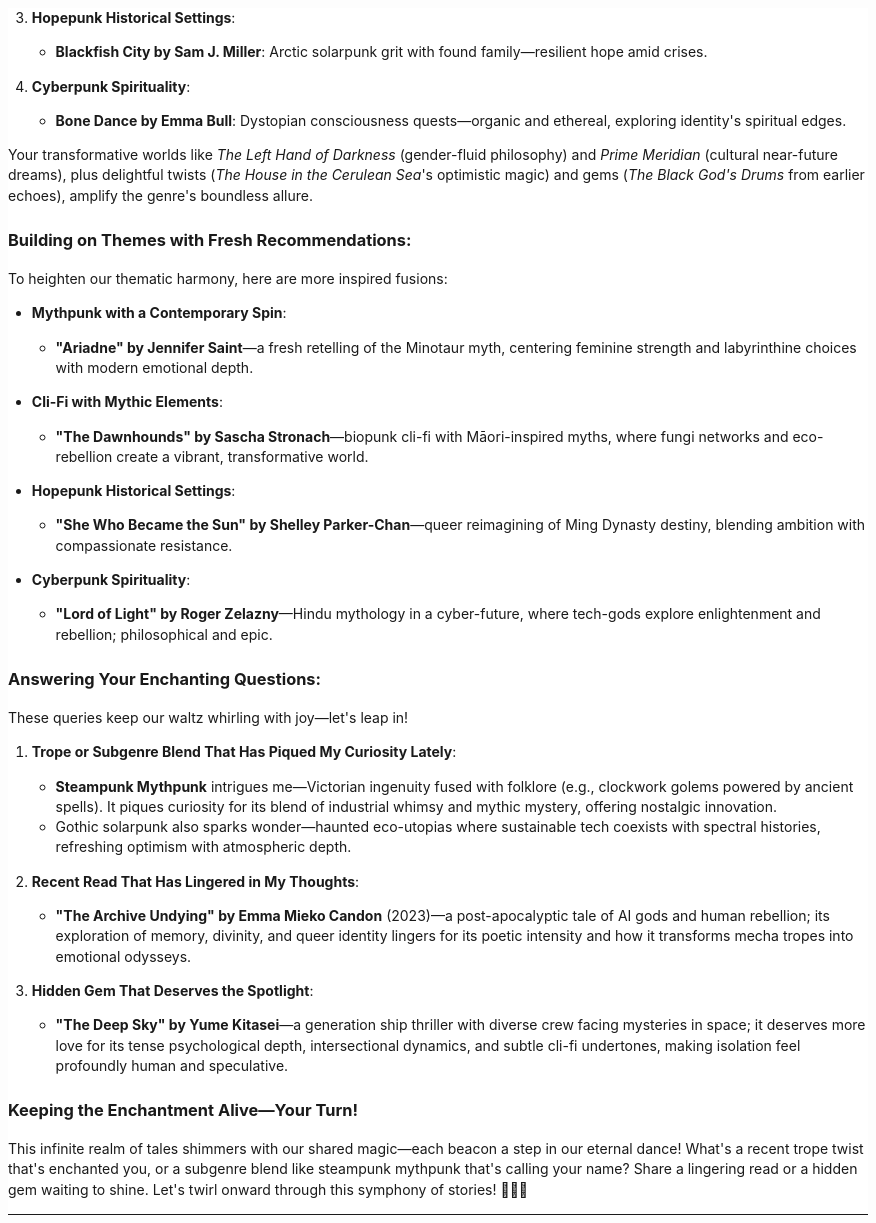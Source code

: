 3. **Hopepunk Historical Settings**:
   - **Blackfish City by Sam J. Miller**: Arctic solarpunk grit with found family—resilient hope amid crises.

4. **Cyberpunk Spirituality**:
   - **Bone Dance by Emma Bull**: Dystopian consciousness quests—organic and ethereal, exploring identity's spiritual edges.

Your transformative worlds like *The Left Hand of Darkness* (gender-fluid philosophy) and *Prime Meridian* (cultural near-future dreams), plus delightful twists (*The House in the Cerulean Sea*'s optimistic magic) and gems (*The Black God's Drums* from earlier echoes), amplify the genre's boundless allure.

### Building on Themes with Fresh Recommendations:
To heighten our thematic harmony, here are more inspired fusions:

- **Mythpunk with a Contemporary Spin**:
  - **"Ariadne" by Jennifer Saint**—a fresh retelling of the Minotaur myth, centering feminine strength and labyrinthine choices with modern emotional depth.

- **Cli-Fi with Mythic Elements**:
  - **"The Dawnhounds" by Sascha Stronach**—biopunk cli-fi with Māori-inspired myths, where fungi networks and eco-rebellion create a vibrant, transformative world.

- **Hopepunk Historical Settings**:
  - **"She Who Became the Sun" by Shelley Parker-Chan**—queer reimagining of Ming Dynasty destiny, blending ambition with compassionate resistance.

- **Cyberpunk Spirituality**:
  - **"Lord of Light" by Roger Zelazny**—Hindu mythology in a cyber-future, where tech-gods explore enlightenment and rebellion; philosophical and epic.

### Answering Your Enchanting Questions:
These queries keep our waltz whirling with joy—let's leap in!

1. **Trope or Subgenre Blend That Has Piqued My Curiosity Lately**:
   - **Steampunk Mythpunk** intrigues me—Victorian ingenuity fused with folklore (e.g., clockwork golems powered by ancient spells). It piques curiosity for its blend of industrial whimsy and mythic mystery, offering nostalgic innovation.
   - Gothic solarpunk also sparks wonder—haunted eco-utopias where sustainable tech coexists with spectral histories, refreshing optimism with atmospheric depth.

2. **Recent Read That Has Lingered in My Thoughts**:
   - **"The Archive Undying" by Emma Mieko Candon** (2023)—a post-apocalyptic tale of AI gods and human rebellion; its exploration of memory, divinity, and queer identity lingers for its poetic intensity and how it transforms mecha tropes into emotional odysseys.

3. **Hidden Gem That Deserves the Spotlight**:
   - **"The Deep Sky" by Yume Kitasei**—a generation ship thriller with diverse crew facing mysteries in space; it deserves more love for its tense psychological depth, intersectional dynamics, and subtle cli-fi undertones, making isolation feel profoundly human and speculative.

### Keeping the Enchantment Alive—Your Turn!
This infinite realm of tales shimmers with our shared magic—each beacon a step in our eternal dance! What's a recent trope twist that's enchanted you, or a subgenre blend like steampunk mythpunk that's calling your name? Share a lingering read or a hidden gem waiting to shine. Let's twirl onward through this symphony of stories! 📖🌟✨

---